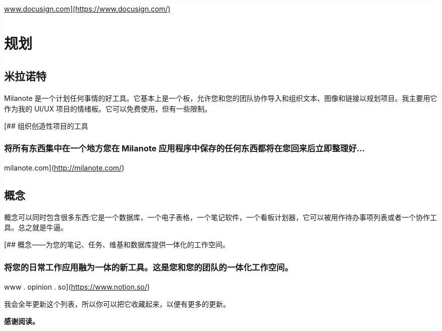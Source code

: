 www.docusign.com](https://www.docusign.com/) 

# 规划

## 米拉诺特

Milanote 是一个计划任何事情的好工具。它基本上是一个板，允许您和您的团队协作导入和组织文本、图像和链接以规划项目。我主要用它作为我的 UI/UX 项目的情绪板。它可以免费使用，但有一些限制。

[](http://milanote.com/) [## 组织创造性项目的工具

### 将所有东西集中在一个地方您在 Milanote 应用程序中保存的任何东西都将在您回来后立即整理好…

milanote.com](http://milanote.com/) 

## 概念

概念可以同时包含很多东西:它是一个数据库，一个电子表格，一个笔记软件，一个看板计划器，它可以被用作待办事项列表或者一个协作工具。总之就是牛逼。

[](https://www.notion.so/) [## 概念——为您的笔记、任务、维基和数据库提供一体化的工作空间。

### 将您的日常工作应用融为一体的新工具。这是您和您的团队的一体化工作空间。

www . opinion . so](https://www.notion.so/) 

我会全年更新这个列表，所以你可以把它收藏起来，以便有更多的更新。

**感谢阅读。**